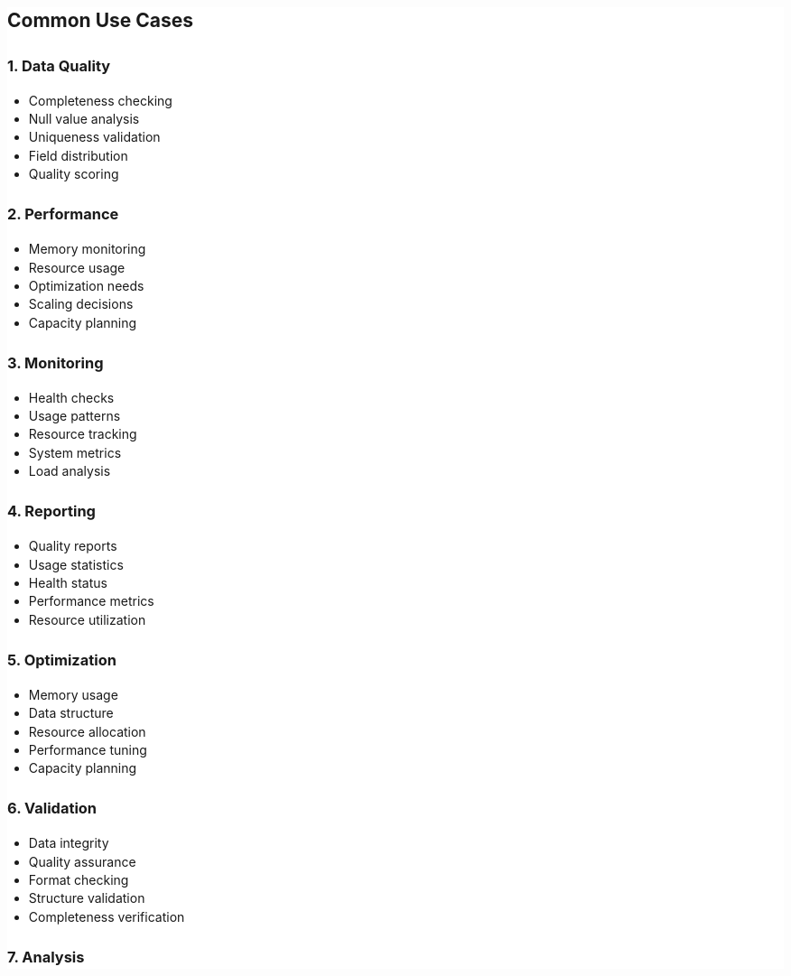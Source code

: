 ## Common Use Cases

### 1. Data Quality

- Completeness checking
- Null value analysis
- Uniqueness validation
- Field distribution
- Quality scoring

### 2. Performance

- Memory monitoring
- Resource usage
- Optimization needs
- Scaling decisions
- Capacity planning

### 3. Monitoring

- Health checks
- Usage patterns
- Resource tracking
- System metrics
- Load analysis

### 4. Reporting

- Quality reports
- Usage statistics
- Health status
- Performance metrics
- Resource utilization

### 5. Optimization

- Memory usage
- Data structure
- Resource allocation
- Performance tuning
- Capacity planning

### 6. Validation

- Data integrity
- Quality assurance
- Format checking
- Structure validation
- Completeness verification

### 7. Analysis
